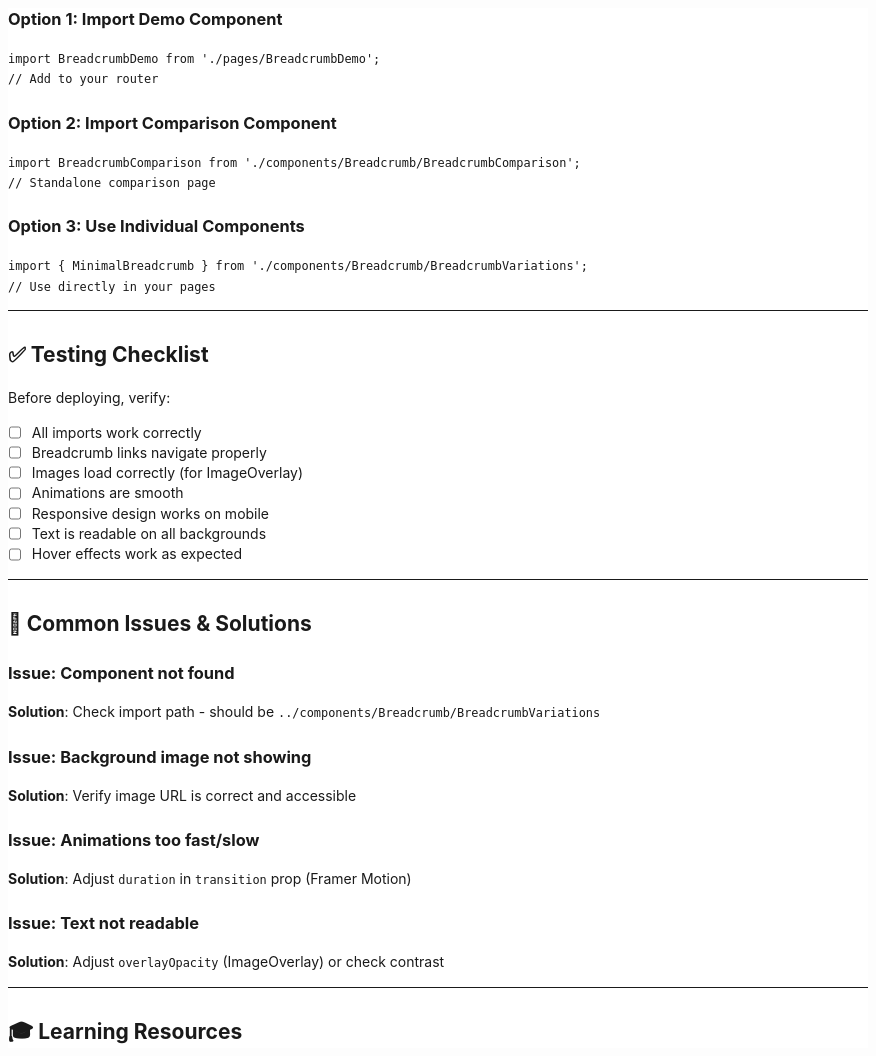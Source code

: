 ### Option 1: Import Demo Component
```tsx
import BreadcrumbDemo from './pages/BreadcrumbDemo';
// Add to your router
```

### Option 2: Import Comparison Component
```tsx
import BreadcrumbComparison from './components/Breadcrumb/BreadcrumbComparison';
// Standalone comparison page
```

### Option 3: Use Individual Components
```tsx
import { MinimalBreadcrumb } from './components/Breadcrumb/BreadcrumbVariations';
// Use directly in your pages
```

---

## ✅ Testing Checklist

Before deploying, verify:
- [ ] All imports work correctly
- [ ] Breadcrumb links navigate properly
- [ ] Images load correctly (for ImageOverlay)
- [ ] Animations are smooth
- [ ] Responsive design works on mobile
- [ ] Text is readable on all backgrounds
- [ ] Hover effects work as expected

---

## 🐛 Common Issues & Solutions

### Issue: Component not found
**Solution**: Check import path - should be `../components/Breadcrumb/BreadcrumbVariations`

### Issue: Background image not showing
**Solution**: Verify image URL is correct and accessible

### Issue: Animations too fast/slow
**Solution**: Adjust `duration` in `transition` prop (Framer Motion)

### Issue: Text not readable
**Solution**: Adjust `overlayOpacity` (ImageOverlay) or check contrast

---

## 🎓 Learning Resources
